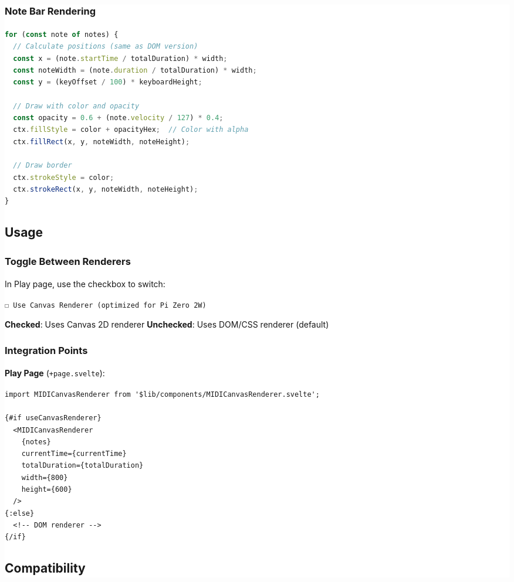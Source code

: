 ### Note Bar Rendering

```typescript
for (const note of notes) {
  // Calculate positions (same as DOM version)
  const x = (note.startTime / totalDuration) * width;
  const noteWidth = (note.duration / totalDuration) * width;
  const y = (keyOffset / 100) * keyboardHeight;
  
  // Draw with color and opacity
  const opacity = 0.6 + (note.velocity / 127) * 0.4;
  ctx.fillStyle = color + opacityHex;  // Color with alpha
  ctx.fillRect(x, y, noteWidth, noteHeight);
  
  // Draw border
  ctx.strokeStyle = color;
  ctx.strokeRect(x, y, noteWidth, noteHeight);
}
```

## Usage

### Toggle Between Renderers

In Play page, use the checkbox to switch:
```
☐ Use Canvas Renderer (optimized for Pi Zero 2W)
```

**Checked**: Uses Canvas 2D renderer
**Unchecked**: Uses DOM/CSS renderer (default)

### Integration Points

**Play Page** (`+page.svelte`):
```svelte
import MIDICanvasRenderer from '$lib/components/MIDICanvasRenderer.svelte';

{#if useCanvasRenderer}
  <MIDICanvasRenderer
    {notes}
    currentTime={currentTime}
    totalDuration={totalDuration}
    width={800}
    height={600}
  />
{:else}
  <!-- DOM renderer -->
{/if}
```

## Compatibility
